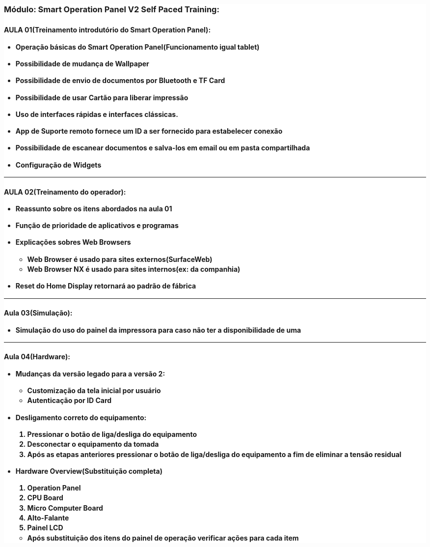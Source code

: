<H3>Módulo: Smart Operation Panel V2 Self Paced Training:

<h4>AULA 01(Treinamento introdutório do Smart Operation Panel):
<p>

- Operação básicas do Smart Operation Panel(Funcionamento igual tablet)

- Possibilidade de mudança de Wallpaper

- Possibilidade de envio de documentos por Bluetooth e TF Card

- Possibilidade de usar Cartão para liberar impressão

- Uso de interfaces rápidas e interfaces clássicas.

- App de Suporte remoto fornece um ID a ser fornecido para estabelecer conexão

- Possibilidade de escanear documentos e salva-los em email ou em pasta compartilhada

- Configuração de Widgets

***

<h4>AULA 02(Treinamento do operador):
<p>

- Reassunto sobre os itens abordados na aula 01

- Função de prioridade de aplicativos e programas

- Explicações sobres Web Browsers 
   - Web Browser é usado para sites externos(SurfaceWeb)
   - Web Browser NX é usado para sites internos(ex: da companhia)
- Reset do Home Display retornará ao padrão de fábrica


***

<h4> Aula 03(Simulação):
<p>

- Simulação do uso do painel da impressora para caso não ter a disponibilidade de uma

***

<h4> Aula 04(Hardware):
<p>

- Mudanças da versão legado para a versão 2:
   - Customização da tela inicial por usuário
   - Autenticação por ID Card
- Desligamento correto do equipamento:
    
    1. Pressionar o botão de liga/desliga do equipamento
    2. Desconectar o equipamento da tomada
    3. Após as etapas anteriores pressionar o botão de liga/desliga do equipamento a fim de eliminar a tensão residual
- Hardware Overview(Substituição completa)
    1. Operation Panel
    2. CPU Board
    3. Micro Computer Board
    4. Alto-Falante
    5. Painel LCD
   - Após substituição dos itens do painel de operação verificar ações para cada item
   <p>